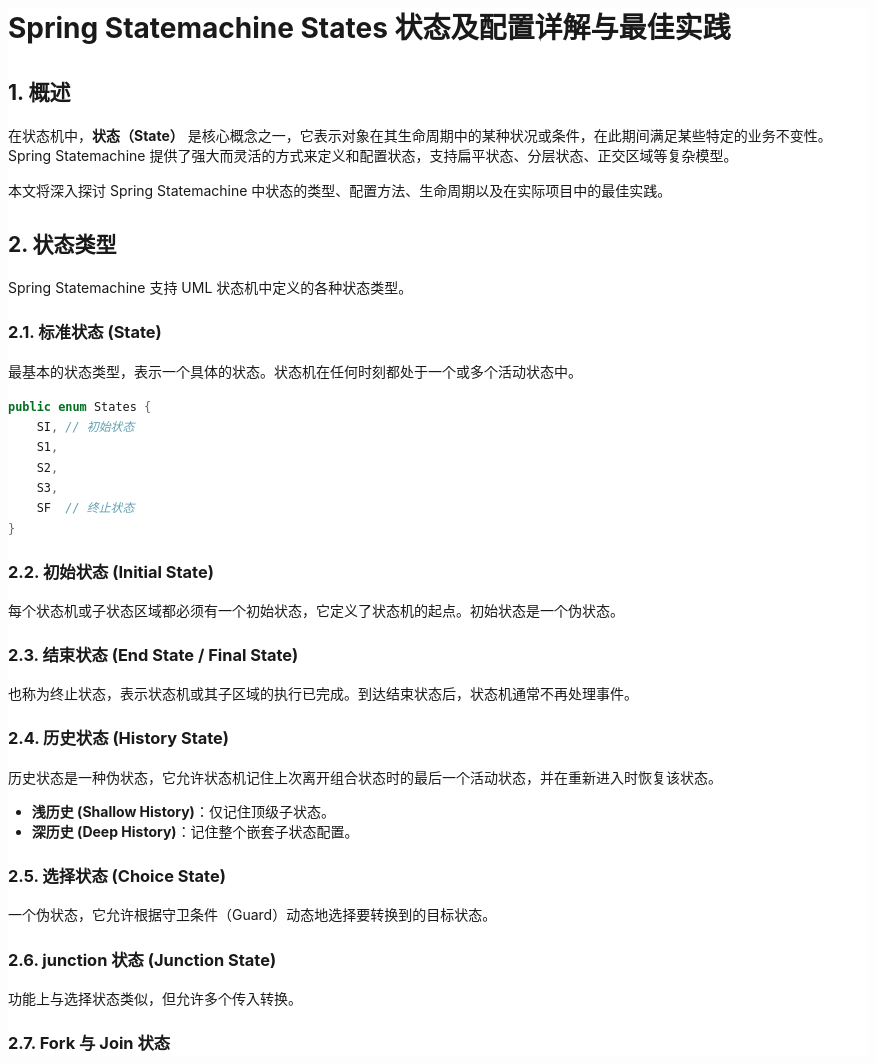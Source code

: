 # Spring Statemachine States 状态及配置详解与最佳实践

## 1. 概述

在状态机中，**状态（State）** 是核心概念之一，它表示对象在其生命周期中的某种状况或条件，在此期间满足某些特定的业务不变性。Spring Statemachine 提供了强大而灵活的方式来定义和配置状态，支持扁平状态、分层状态、正交区域等复杂模型。

本文将深入探讨 Spring Statemachine 中状态的类型、配置方法、生命周期以及在实际项目中的最佳实践。

## 2. 状态类型

Spring Statemachine 支持 UML 状态机中定义的各种状态类型。

### 2.1. 标准状态 (State)

最基本的状态类型，表示一个具体的状态。状态机在任何时刻都处于一个或多个活动状态中。

```java
public enum States {
    SI, // 初始状态
    S1,
    S2,
    S3,
    SF  // 终止状态
}
```

### 2.2. 初始状态 (Initial State)

每个状态机或子状态区域都必须有一个初始状态，它定义了状态机的起点。初始状态是一个伪状态。

### 2.3. 结束状态 (End State / Final State)

也称为终止状态，表示状态机或其子区域的执行已完成。到达结束状态后，状态机通常不再处理事件。

### 2.4. 历史状态 (History State)

历史状态是一种伪状态，它允许状态机记住上次离开组合状态时的最后一个活动状态，并在重新进入时恢复该状态。

- **浅历史 (Shallow History)**：仅记住顶级子状态。
- **深历史 (Deep History)**：记住整个嵌套子状态配置。

### 2.5. 选择状态 (Choice State)

一个伪状态，它允许根据守卫条件（Guard）动态地选择要转换到的目标状态。

### 2.6.  junction 状态 (Junction State)

功能上与选择状态类似，但允许多个传入转换。

### 2.7.  Fork 与 Join 状态
